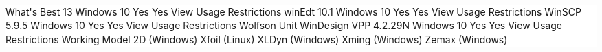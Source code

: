 What's Best 13  Windows 10  Yes Yes View Usage Restrictions
winEdt  10.1    Windows 10  Yes Yes View Usage Restrictions
WinSCP  5.9.5   Windows 10  Yes Yes View Usage Restrictions
Wolfson Unit WinDesign VPP  4.2.29N Windows 10  Yes Yes View Usage Restrictions
Working Model 2D (Windows)
Xfoil (Linux)
XLDyn (Windows)
Xming (Windows)
Zemax (Windows)
